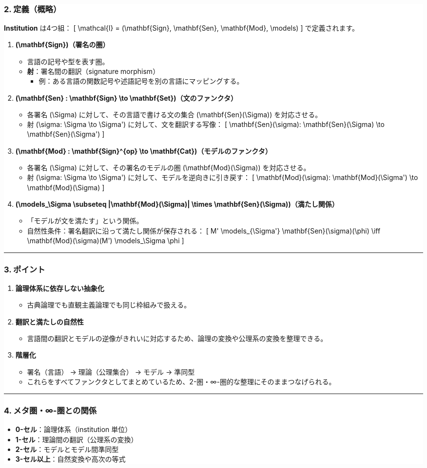 
### 2. 定義（概略）

**Institution** は4つ組：
\[
\mathcal{I} = (\mathbf{Sign}, \mathbf{Sen}, \mathbf{Mod}, \models)
\]
で定義されます。

1. **\(\mathbf{Sign}\)（署名の圏）**  
   - 言語の記号や型を表す圏。  
   - **射**：署名間の翻訳（signature morphism）  
     - 例：ある言語の関数記号や述語記号を別の言語にマッピングする。  

2. **\(\mathbf{Sen} : \mathbf{Sign} \to \mathbf{Set}\)（文のファンクタ）**  
   - 各署名 \(\Sigma\) に対して、その言語で書ける文の集合 \(\mathbf{Sen}(\Sigma)\) を対応させる。  
   - 射 \(\sigma: \Sigma \to \Sigma'\) に対して、文を翻訳する写像：
     \[
     \mathbf{Sen}(\sigma): \mathbf{Sen}(\Sigma) \to \mathbf{Sen}(\Sigma')
     \]

3. **\(\mathbf{Mod} : \mathbf{Sign}^{op} \to \mathbf{Cat}\)（モデルのファンクタ）**  
   - 各署名 \(\Sigma\) に対して、その署名のモデルの圏 \(\mathbf{Mod}(\Sigma)\) を対応させる。  
   - 射 \(\sigma: \Sigma \to \Sigma'\) に対して、モデルを逆向きに引き戻す：
     \[
     \mathbf{Mod}(\sigma): \mathbf{Mod}(\Sigma') \to \mathbf{Mod}(\Sigma)
     \]

4. **\(\models_\Sigma \subseteq |\mathbf{Mod}(\Sigma)| \times \mathbf{Sen}(\Sigma)\)（満たし関係）**  
   - 「モデルが文を満たす」という関係。  
   - 自然性条件：署名翻訳に沿って満たし関係が保存される：
     \[
     M' \models_{\Sigma'} \mathbf{Sen}(\sigma)(\phi) \iff \mathbf{Mod}(\sigma)(M') \models_\Sigma \phi
     \]

---

### 3. ポイント

1. **論理体系に依存しない抽象化**  
   - 古典論理でも直観主義論理でも同じ枠組みで扱える。

2. **翻訳と満たしの自然性**  
   - 言語間の翻訳とモデルの逆像がきれいに対応するため、論理の変換や公理系の変換を整理できる。

3. **階層化**  
   - 署名（言語） → 理論（公理集合） → モデル → 準同型  
   - これらをすべてファンクタとしてまとめているため、2-圏・∞-圏的な整理にそのままつなげられる。

---

### 4. メタ圏・∞-圏との関係

- **0-セル**：論理体系（institution 単位）  
- **1-セル**：理論間の翻訳（公理系の変換）  
- **2-セル**：モデルとモデル間準同型  
- **3-セル以上**：自然変換や高次の等式  
